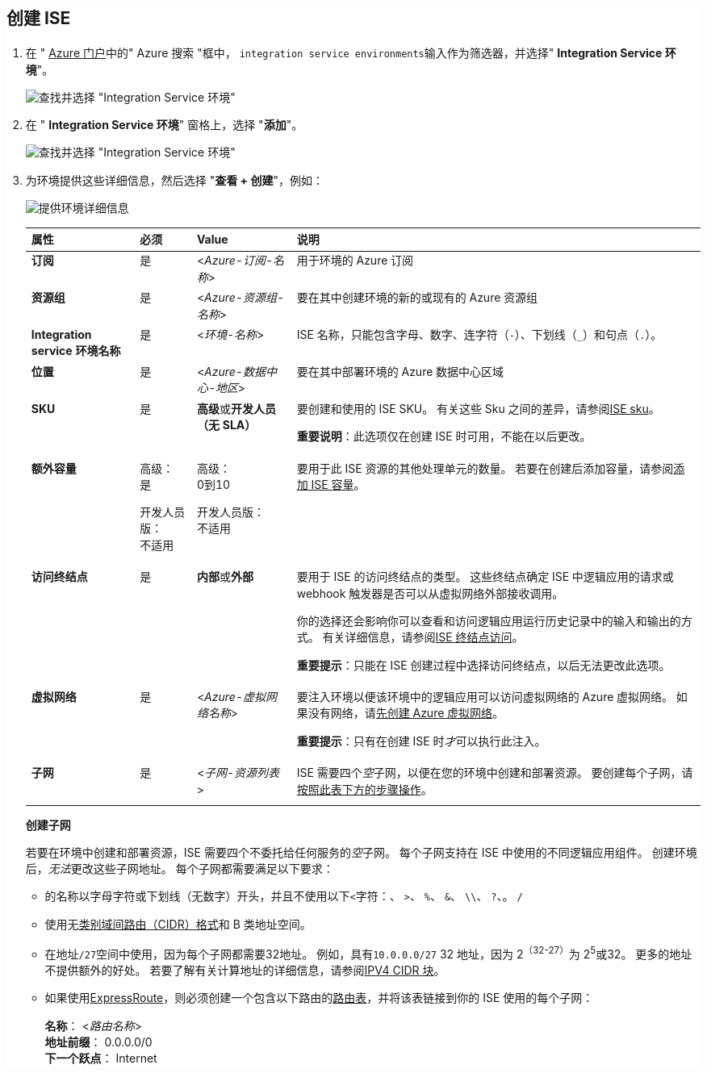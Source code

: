 <a name="create-environment"></a>

## <a name="create-your-ise"></a>创建 ISE

1. 在 " [Azure 门户](https://portal.azure.com)中的" Azure 搜索 "框中， `integration service environments`输入作为筛选器，并选择" **Integration Service 环境**"。

   ![查找并选择 "Integration Service 环境"](./media/connect-virtual-network-vnet-isolated-environment/find-integration-service-environment.png)

1. 在 " **Integration Service 环境**" 窗格上，选择 "**添加**"。

   ![查找并选择 "Integration Service 环境"](./media/connect-virtual-network-vnet-isolated-environment/add-integration-service-environment.png)

1. 为环境提供这些详细信息，然后选择 "**查看 + 创建**"，例如：

   ![提供环境详细信息](./media/connect-virtual-network-vnet-isolated-environment/integration-service-environment-details.png)

   | 属性 | 必须 | Value | 说明 |
   |----------|----------|-------|-------------|
   | **订阅** | 是 | <*Azure-订阅-名称*> | 用于环境的 Azure 订阅 |
   | **资源组** | 是 | <*Azure-资源组-名称*> | 要在其中创建环境的新的或现有的 Azure 资源组 |
   | **Integration service 环境名称** | 是 | <*环境-名称*> | ISE 名称，只能包含字母、数字、连字符（`-`）、下划线（`_`）和句点（`.`）。 |
   | **位置** | 是 | <*Azure-数据中心-地区*> | 要在其中部署环境的 Azure 数据中心区域 |
   | **SKU** | 是 | **高级**或**开发人员（无 SLA）** | 要创建和使用的 ISE SKU。 有关这些 Sku 之间的差异，请参阅[ISE sku](../logic-apps/connect-virtual-network-vnet-isolated-environment-overview.md#ise-level)。 <p><p>**重要说明**：此选项仅在创建 ISE 时可用，不能在以后更改。 |
   | **额外容量** | 高级： <br>是 <p><p>开发人员版： <br>不适用 | 高级： <br>0到10 <p><p>开发人员版： <br>不适用 | 要用于此 ISE 资源的其他处理单元的数量。 若要在创建后添加容量，请参阅[添加 ISE 容量](../logic-apps/ise-manage-integration-service-environment.md#add-capacity)。 |
   | **访问终结点** | 是 | **内部**或**外部** | 要用于 ISE 的访问终结点的类型。 这些终结点确定 ISE 中逻辑应用的请求或 webhook 触发器是否可以从虚拟网络外部接收调用。 <p><p>你的选择还会影响你可以查看和访问逻辑应用运行历史记录中的输入和输出的方式。 有关详细信息，请参阅[ISE 终结点访问](../logic-apps/connect-virtual-network-vnet-isolated-environment-overview.md#endpoint-access)。 <p><p>**重要提示**：只能在 ISE 创建过程中选择访问终结点，以后无法更改此选项。 |
   | **虚拟网络** | 是 | <*Azure-虚拟网络名称*> | 要注入环境以便该环境中的逻辑应用可以访问虚拟网络的 Azure 虚拟网络。 如果没有网络，请[先创建 Azure 虚拟网络](../virtual-network/quick-create-portal.md)。 <p><p>**重要提示**：只有在创建 ISE 时*才*可以执行此注入。 |
   | **子网** | 是 | <*子网-资源列表*> | ISE 需要四个*空*子网，以便在您的环境中创建和部署资源。 要创建每个子网，请[按照此表下方的步骤操作](#create-subnet)。 |
   |||||

   <a name="create-subnet"></a>

   **创建子网**

   若要在环境中创建和部署资源，ISE 需要四个不委托给任何服务的*空*子网。 每个子网支持在 ISE 中使用的不同逻辑应用组件。 创建环境后，*无法*更改这些子网地址。 每个子网都需要满足以下要求：

   * 的名称以字母字符或下划线（无数字）开头，并且不使用以下`<`字符：、 `>`、 `%`、 `&`、 `\\`、 `?`、。 `/`

   * 使用无[类别域间路由（CIDR）格式](https://en.wikipedia.org/wiki/Classless_Inter-Domain_Routing)和 B 类地址空间。

   * 在地址`/27`空间中使用，因为每个子网都需要32地址。 例如，具有`10.0.0.0/27` 32 地址，因为 2<sup>（32-27）</sup>为 2<sup>5</sup>或32。 更多的地址不提供额外的好处。  若要了解有关计算地址的详细信息，请参阅[IPV4 CIDR 块](https://en.wikipedia.org/wiki/Classless_Inter-Domain_Routing#IPv4_CIDR_blocks)。

   * 如果使用[ExpressRoute](../expressroute/expressroute-introduction.md)，则必须创建一个包含以下路由的[路由表](../virtual-network/manage-route-table.md)，并将该表链接到你的 ISE 使用的每个子网：

     **名称**： <*路由名称*><br>
     **地址前缀**： 0.0.0.0/0<br>
     **下一个跃点**： Internet
